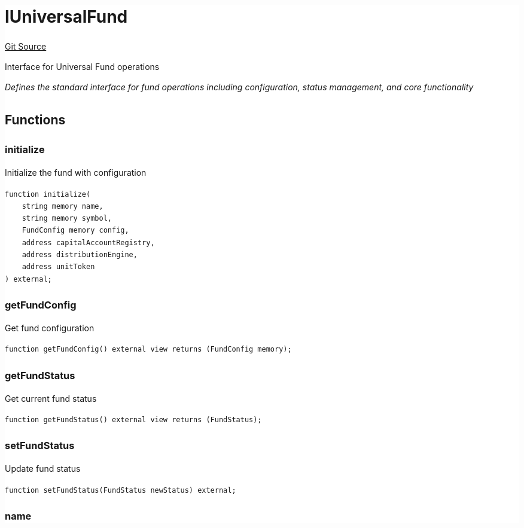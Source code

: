# IUniversalFund
[Git Source](https://github.com/capsign/protocol/blob/dfa6820124c5610a6bfa06329447dbae7c24bc0a/src/Funds/fund/interfaces/IUniversalFund.sol)

Interface for Universal Fund operations

*Defines the standard interface for fund operations including configuration, status management, and core functionality*


## Functions
### initialize

Initialize the fund with configuration


```solidity
function initialize(
    string memory name,
    string memory symbol,
    FundConfig memory config,
    address capitalAccountRegistry,
    address distributionEngine,
    address unitToken
) external;
```

### getFundConfig

Get fund configuration


```solidity
function getFundConfig() external view returns (FundConfig memory);
```

### getFundStatus

Get current fund status


```solidity
function getFundStatus() external view returns (FundStatus);
```

### setFundStatus

Update fund status


```solidity
function setFundStatus(FundStatus newStatus) external;
```

### name
